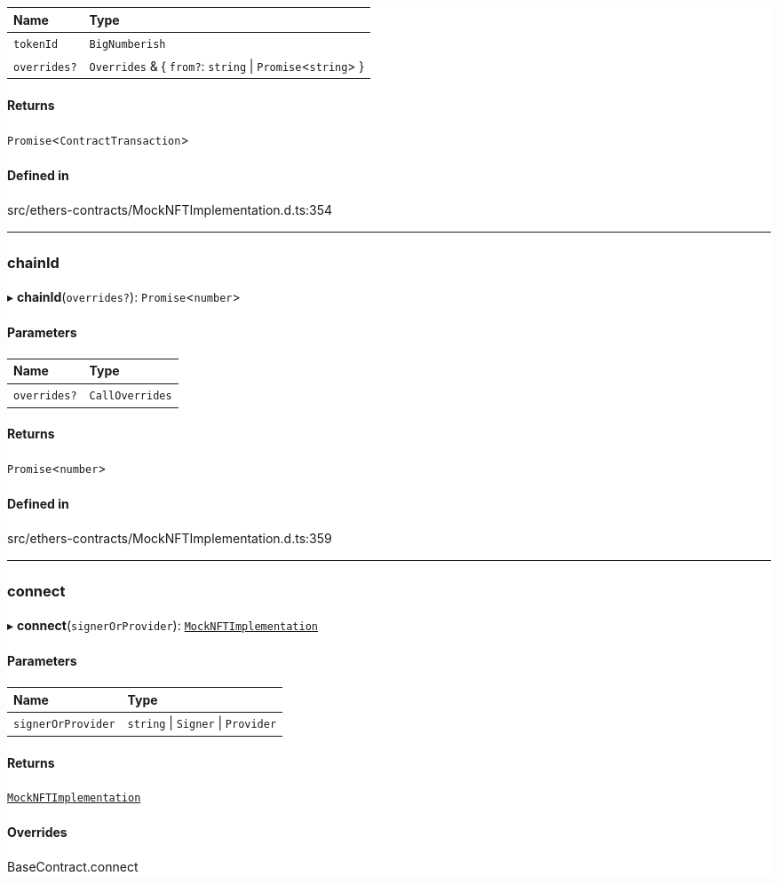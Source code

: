 | Name | Type |
| :------ | :------ |
| `tokenId` | `BigNumberish` |
| `overrides?` | `Overrides` & { `from?`: `string` \| `Promise`<`string`\>  } |

#### Returns

`Promise`<`ContractTransaction`\>

#### Defined in

src/ethers-contracts/MockNFTImplementation.d.ts:354

___

### chainId

▸ **chainId**(`overrides?`): `Promise`<`number`\>

#### Parameters

| Name | Type |
| :------ | :------ |
| `overrides?` | `CallOverrides` |

#### Returns

`Promise`<`number`\>

#### Defined in

src/ethers-contracts/MockNFTImplementation.d.ts:359

___

### connect

▸ **connect**(`signerOrProvider`): [`MockNFTImplementation`](ethers_contracts.MockNFTImplementation.md)

#### Parameters

| Name | Type |
| :------ | :------ |
| `signerOrProvider` | `string` \| `Signer` \| `Provider` |

#### Returns

[`MockNFTImplementation`](ethers_contracts.MockNFTImplementation.md)

#### Overrides

BaseContract.connect
